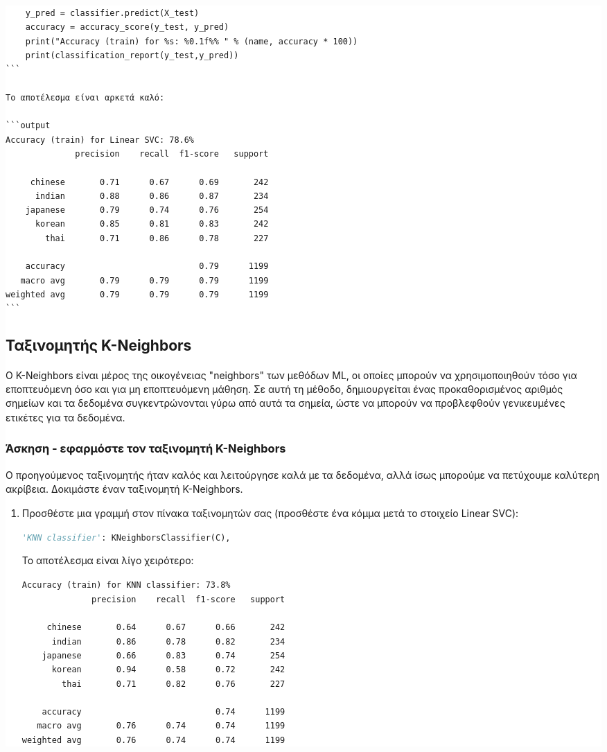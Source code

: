         y_pred = classifier.predict(X_test)
        accuracy = accuracy_score(y_test, y_pred)
        print("Accuracy (train) for %s: %0.1f%% " % (name, accuracy * 100))
        print(classification_report(y_test,y_pred))
    ```

    Το αποτέλεσμα είναι αρκετά καλό:

    ```output
    Accuracy (train) for Linear SVC: 78.6% 
                  precision    recall  f1-score   support
    
         chinese       0.71      0.67      0.69       242
          indian       0.88      0.86      0.87       234
        japanese       0.79      0.74      0.76       254
          korean       0.85      0.81      0.83       242
            thai       0.71      0.86      0.78       227
    
        accuracy                           0.79      1199
       macro avg       0.79      0.79      0.79      1199
    weighted avg       0.79      0.79      0.79      1199
    ```

## Ταξινομητής K-Neighbors

Ο K-Neighbors είναι μέρος της οικογένειας "neighbors" των μεθόδων ML, οι οποίες μπορούν να χρησιμοποιηθούν τόσο για εποπτευόμενη όσο και για μη εποπτευόμενη μάθηση. Σε αυτή τη μέθοδο, δημιουργείται ένας προκαθορισμένος αριθμός σημείων και τα δεδομένα συγκεντρώνονται γύρω από αυτά τα σημεία, ώστε να μπορούν να προβλεφθούν γενικευμένες ετικέτες για τα δεδομένα.

### Άσκηση - εφαρμόστε τον ταξινομητή K-Neighbors

Ο προηγούμενος ταξινομητής ήταν καλός και λειτούργησε καλά με τα δεδομένα, αλλά ίσως μπορούμε να πετύχουμε καλύτερη ακρίβεια. Δοκιμάστε έναν ταξινομητή K-Neighbors.

1. Προσθέστε μια γραμμή στον πίνακα ταξινομητών σας (προσθέστε ένα κόμμα μετά το στοιχείο Linear SVC):

    ```python
    'KNN classifier': KNeighborsClassifier(C),
    ```

    Το αποτέλεσμα είναι λίγο χειρότερο:

    ```output
    Accuracy (train) for KNN classifier: 73.8% 
                  precision    recall  f1-score   support
    
         chinese       0.64      0.67      0.66       242
          indian       0.86      0.78      0.82       234
        japanese       0.66      0.83      0.74       254
          korean       0.94      0.58      0.72       242
            thai       0.71      0.82      0.76       227
    
        accuracy                           0.74      1199
       macro avg       0.76      0.74      0.74      1199
    weighted avg       0.76      0.74      0.74      1199
    ```
